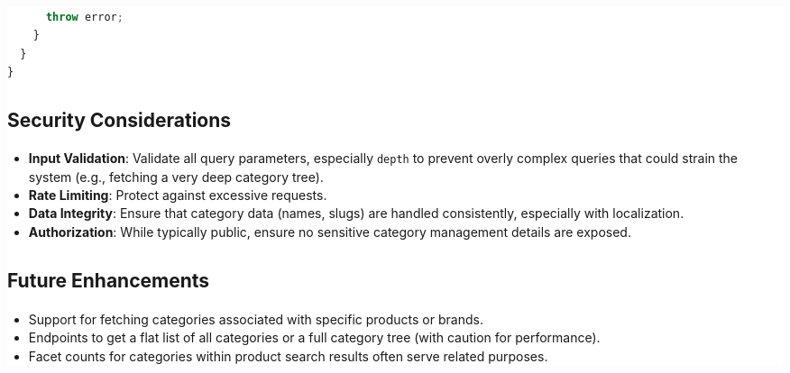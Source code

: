 ```typescript
      throw error;
    }
  }
}
```

## Security Considerations

*   **Input Validation**: Validate all query parameters, especially `depth` to prevent overly complex queries that could strain the system (e.g., fetching a very deep category tree).
*   **Rate Limiting**: Protect against excessive requests.
*   **Data Integrity**: Ensure that category data (names, slugs) are handled consistently, especially with localization.
*   **Authorization**: While typically public, ensure no sensitive category management details are exposed.

## Future Enhancements

*   Support for fetching categories associated with specific products or brands.
*   Endpoints to get a flat list of all categories or a full category tree (with caution for performance).
*   Facet counts for categories within product search results often serve related purposes.
